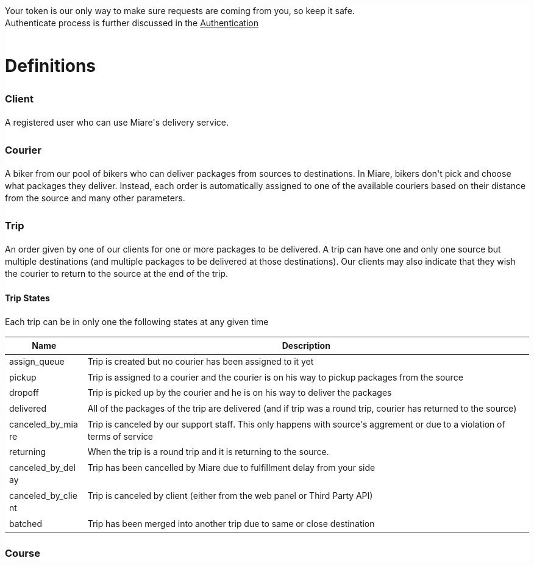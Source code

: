 <aside class="warning">
Your token is our only way to make sure requests are coming from you, so keep it safe. 
</aside>

<aside class="notice">
Authenticate process is further discussed in the <a href="#authentication">Authentication</a>
</aside>

# Definitions

### Client

A registered user who can use Miare's delivery service.

### Courier

A biker from our pool of bikers who can deliver packages from sources to destinations.
In Miare, bikers don't pick and choose what packages they deliver. Instead, each order is
automatically assigned to one
of the available couriers based on their distance from the source and many other parameters.

### Trip

An order given by one of our clients for one or more packages to be delivered. A trip can have one
and only one source
but multiple destinations (and multiple packages to be delivered at those destinations).
Our clients may also indicate that they wish the courier to return to the source at the end of the
trip.

#### Trip States

Each trip can be in only one the following states at any given time

| Name               | Description                                                                                                                |
|--------------------|----------------------------------------------------------------------------------------------------------------------------|
| assign_queue       | Trip is created but no courier has been assigned to it yet                                                                 |
| pickup             | Trip is assigned to a courier and the courier is on his way to pickup packages from the source                             |
| dropoff            | Trip is picked up by the courier and he is on his way to deliver the packages                                              |
| delivered          | All of the packages of the trip are delivered (and if trip was a round trip, courier has returned to the source)           |
| canceled_by_miare  | Trip is canceled by our support staff. This only happens with source's aggrement or due to a violation of terms of service |
| returning          | When the trip is a round trip and it is returning to the source.                                                           |
| canceled_by_delay  | Trip has been cancelled by Miare due to fulfillment delay from your side                                                   |
| canceled_by_client | Trip is canceled by client (either from the web panel or Third Party API)                                                  |
| batched            | Trip has been merged into another trip due to same or close destination                                                    |

### Course

